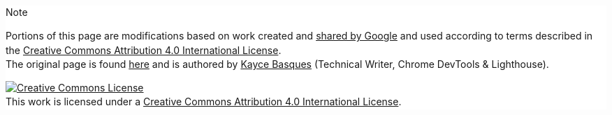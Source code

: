 [MicrosoftVisualStudioBlogDebugJavascript]: https://devblogs.microsoft.com/visualstudio/debug-javascript-in-microsoft-edge-from-visual-studio "Debug JavaScript in Microsoft Edge from Visual Studio | Visual Studio Blog"  
[MicrosoftVisualStudioDownloads]: https://visualstudio.microsoft.com/downloads "Download Visual Studio 2019 for Windows \& Mac"  
[MDNDocumentObjectModel]: https://developer.mozilla.org/docs/Web/API/Document_Object_Model "Document Object Model (DOM) | MDN"  
[MDNZIndex]: https://developer.mozilla.org/docs/Web/CSS/z-index "z-index | MDN"  
[PostTweetEdgeDevTools]: https://twitter.com/intent/tweet?text=@EdgeDevTools "@EdgeDevTools | Post a Tweet"  
[EdgeDevToolsTwitterAccount]: https://twitter.com/EdgeDevTools "@EdgeDevTools Twitter account"
[VisualStudioCode]: https://code.visualstudio.com "Visual Studio Code"  
[VisualStudioMarketplaceDebuggerEdge]: https://marketplace.visualstudio.com/items?itemName=msjsdiag.debugger-for-edge "Debugger for Edge - Visual Studio Marketplace"  
[VisualStudioMarketplaceElementsMicrosoftEdgeChromiumExtension]: https://marketplace.visualstudio.com/items?itemName=ms-edgedevtools.vscode-edge-devtools "Elements for Microsoft Edge \(Chromium\) - Visual Studio Marketplace"  
[VisualStudioMarketplaceWebhintExtension]: https://marketplace.visualstudio.com/items?itemName=webhint.vscode-webhint "webhint - Visual Studio Marketplace"
[Webhint]: https://webhint.io "webhint"  
[WebhintBrowserExtension]: https://webhint.io/docs/user-guide/extensions/extension-browser "Webhint Browser Extension | webhint documentation"  
[WebhintVisualStudioCodeExtension]: https://webhint.io/docs/user-guide/extensions/vscode-webhint "Webhint VS Code Extension | webhint documentation"  
[TrackingPrevention]: https://blogs.windows.com/msedgedev/2019/12/03/improving-tracking-prevention-microsoft-edge-79/#GrgCdVqMtfYTzjuJ.97 "Improving Tracking Prevention in Microsoft Edge blog post"

> [!NOTE]
> Portions of this page are modifications based on work created and [shared by Google][GoogleSitePolicies] and used according to terms described in the [Creative Commons Attribution 4.0 International License][CCA4IL].  
> The original page is found [here](https://developers.google.com/web/updates/2019/12/devtools/index) and is authored by [Kayce Basques][KayceBasques] \(Technical Writer, Chrome DevTools & Lighthouse\).  

[![Creative Commons License][CCby4Image]][CCA4IL]  
This work is licensed under a [Creative Commons Attribution 4.0 International License][CCA4IL].  

[CCA4IL]: http://creativecommons.org/licenses/by/4.0  
[CCby4Image]: https://i.creativecommons.org/l/by/4.0/88x31.png  
[GoogleSitePolicies]: https://developers.google.com/terms/site-policies  
[KayceBasques]: https://developers.google.com/web/resources/contributors/kaycebasques  


[ImageFeedbackIcon]: ../../images/2019/12/feedback-icon2.msft.png 
[ImagePerformanceToolKeyboardReaderImprovements]: ../../images/2019/12/a11y-performance-tool.msft.gif "Figure 1: The Performance tool in the DevTools with the keyboard navigation and screen reader improvements"  
[ImageLocalizedGerman]: ../../images/2019/12/localized-devtools.msft.png "Figure 2: The DevTools in German"  
[ImageHintsTabWebhintExtension]: ../../images/2019/12/webhint-browser-extension.msft.png "Figure 3: The Hints tab in the Microsoft Edge DevTools when the webhint browser extension is installed"  
[Image3DView]: ../../images/2019/12/3dview.msft.png "Figure 4: The 3D View in the Microsoft Edge DevTools"  
[ImageElementsVisualStudioCode]: ../../images/2019/12/elements-for-edge.msft.gif "Figure 5: Various features of the Elements for Microsoft Edge Extension in VS Code"  
[ImageDebuggerExtensionVisualStudioCode]: ../../images/2019/12/vscode-debugger.msft.png "Figure 6: The Debugger for Microsoft Edge Extension in VS Code"  
[ImageWebhintVisualStudioCodeExtensionWorkspace]: ../../images/2019/12/webhint-vscode-extension.msft.gif "Figure 7: The webhint VS Code extension analyzing workspace files in VS Code"  
[ImageVisualStudioLaunchWebApp]: ../../images/2019/12/vs.msft.png "Figure 8: Visual Studio with the option to launch your web app in Microsoft Edge Canary, Dev, or Beta"  
[ImageTrackingPrevention]: ../../images/2019/12/tracking-prevention.msft.png "Figure 9: Messages in the Console when tracking prevention blocks access to storage for a tracker"  
[ImageConsoleRedeclarationFails]: ../../images/2019/12/letbefore.msft.png "Figure 10: The Console in Microsoft Edge 79 showing that the let redeclaration fails"  
[ImageConsoleRedeclarationSucceeds]: ../../images/2019/12/letafter.msft.png "Figure 11: The Console in Microsoft Edge 80 showing that the let redeclaration succeeds"  
[ImageRequestInitiatorChain]: ../../images/2019/12/initiators.msft.png "Figure 12: A Request Initiator Chain in the Initiator tab"  
[ImageOverviewPaneInspectedResource]: ../../images/2019/12/overview.msft.png "Figure 13: The Overview pane highlighting the inspected resource"  
[ImagePathNetworkPanel]: ../../images/2019/12/columns.msft.png "Figure 14: The new Path and URL columns in the Network panel"  
[ImageUserAgentNetworkConditionsTab]: ../../images/2019/12/useragent.msft.png "Figure 15: The User Agent menu in the Network Conditions tab"  
[ImageConfigurationUI]: ../../images/2019/12/start.msft.png "Figure 16: The new configuration UI"  
[ImageCoverageMode]: ../../images/2019/12/modes.msft.png "Figure 17: The coverage mode dropdown menu"  
[DevToolsCommandMenuIndex]: microsoft-edge/devtools-guide-chromium/command-menu/index.md "Run Commands With The Microsoft Edge DevTools Command Menu"  
[DevToolsCoverageIndex]: /microsoft-edge/devtools-guide-chromium/coverage/index.md "Find Unused JavaScript And CSS Code With The Coverage Tab In Microsoft Edge DevTools"  
[DevToolsDeviceModeIndex]: /microsoft-edge/devtools-guide-chromium/device-mode/index.md#simulate-a-mobile-viewport "Simulate a mobile viewport - Simulate Mobile Devices with Device Mode in Microsoft Edge DevTools"  
[DevToolsNetworkIndex]: (/microsoft-edge/devtools-guide-chromium/network/index.md) "Inspect Network Activity In Microsoft Edge DevTools"  
[DevToolsNetworkReferenceViewInitiatorsDependencies]: /microsoft-edge/devtools-guide-chromium/network/reference.md#view-initiators-and-dependencies "View initiators and dependencies - Network Analysis Reference"  
[DevGuideEdgeHtmlWhatsNew]: /microsoft-edge/dev-guide/whats-new.md "What's New in EdgeHTML"  
[VisualStudioCodeDebuggerEdgeExtension]: /microsoft-edge/visual-studio-code/debugger-for-edge.md "Debugger for Edge VS Code extension"  
[VisualStudioCodeElementEdgeExtension]: /microsoft-edge/visual-studio-code/elements-for-edge.md "Elements for Edge VS Code extension"  
[crbug842488]: https://crbug.com/842488 "842488 - Add the Initiator field to the Headers tab - Monorail"  
[crbug988253]: https://crbug.com/988253 "988253 - Bug DevTools - No Association between Network request and the Timeline Graph - Monorail"  
[crbug993366]: https://crbug.com/993366 "993366 - Please show path part of URL in network panel requests list - Monorail"  
[crbug1004193]: https://crbug.com/1004193 "1004193 - REPL mode for V8 - Monorail"  
[crbug1004203]: https://crbug.com/1004203 "1004203 - Monorail"  
[crbug1029031]: https://crbug.com/1029031 "1029031 - UA Strings are getting outdated - Monorail"  
[AccessibilityInsights]: https://accessibilityinsights.io "Accessibility Insights"  
[DwarfHome]: http://dwarfstd.org "Dwarf Home"  
[GitHubGoogleChromeDevToolsAuditsPanelThrottling]: https://github.com/GoogleChrome/lighthouse/blob/master/docs/throttling.md#devtools-audits-panel-throttling "DevTools' Audits Panel Throttling - GoogleChrome/lighthouse | GitHub"  
[GitHubMicrosoftDocsEdgeDeveloperNewIssue]: https://github.com/MicrosoftDocs/edge-developer/issues/new?title=[DevTools%20Docs%20Feedback] "New Issue - MicrosoftDocs/edge-developer"  
[MicrosoftEdgeCanary]: https://www.microsoftedgeinsider.com/download/canary "Microsoft Edge Canary Channel"  
[MicrosoftEdgeInsiderAddons]: https://microsoftedge.microsoft.com/insider-addons/detail/mlgfbihcfnkaenjpdcngdnhcpkdmcdee "Microsoft Edge Insider Addons"  
[MicrosoftVisualStudio]: https://visualstudio.microsoft.com "Visual Studio"  